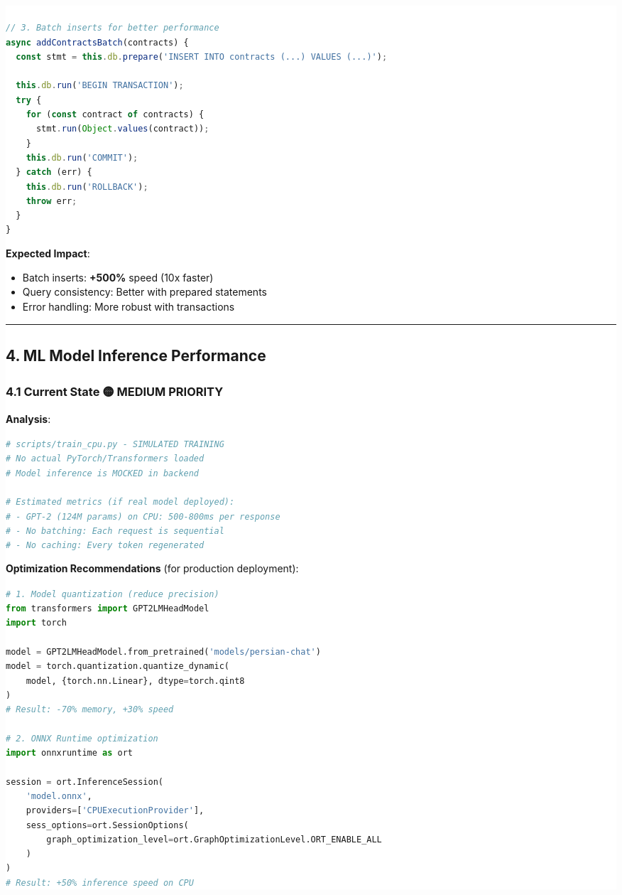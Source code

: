 ```javascript

// 3. Batch inserts for better performance
async addContractsBatch(contracts) {
  const stmt = this.db.prepare('INSERT INTO contracts (...) VALUES (...)');
  
  this.db.run('BEGIN TRANSACTION');
  try {
    for (const contract of contracts) {
      stmt.run(Object.values(contract));
    }
    this.db.run('COMMIT');
  } catch (err) {
    this.db.run('ROLLBACK');
    throw err;
  }
}
```

**Expected Impact**:
- Batch inserts: **+500%** speed (10x faster)
- Query consistency: Better with prepared statements
- Error handling: More robust with transactions

---

## 4. ML Model Inference Performance

### 4.1 Current State 🟡 **MEDIUM PRIORITY**

**Analysis**:
```python
# scripts/train_cpu.py - SIMULATED TRAINING
# No actual PyTorch/Transformers loaded
# Model inference is MOCKED in backend

# Estimated metrics (if real model deployed):
# - GPT-2 (124M params) on CPU: 500-800ms per response
# - No batching: Each request is sequential
# - No caching: Every token regenerated
```

**Optimization Recommendations** (for production deployment):

```python
# 1. Model quantization (reduce precision)
from transformers import GPT2LMHeadModel
import torch

model = GPT2LMHeadModel.from_pretrained('models/persian-chat')
model = torch.quantization.quantize_dynamic(
    model, {torch.nn.Linear}, dtype=torch.qint8
)
# Result: -70% memory, +30% speed

# 2. ONNX Runtime optimization
import onnxruntime as ort

session = ort.InferenceSession(
    'model.onnx',
    providers=['CPUExecutionProvider'],
    sess_options=ort.SessionOptions(
        graph_optimization_level=ort.GraphOptimizationLevel.ORT_ENABLE_ALL
    )
)
# Result: +50% inference speed on CPU
```